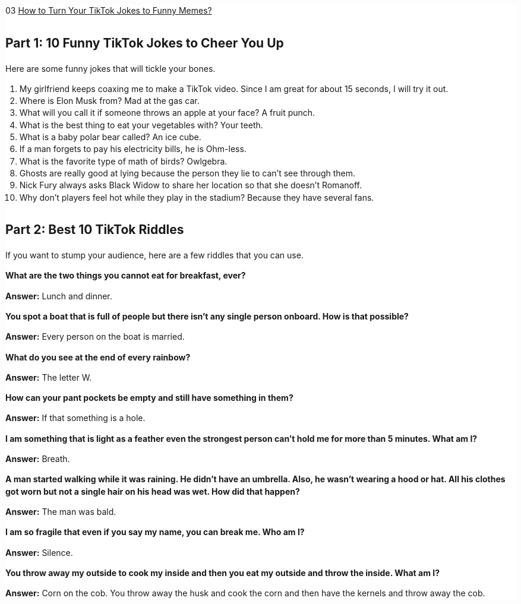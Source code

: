 03 [How to Turn Your TikTok Jokes to Funny Memes?](#part3)

## Part 1: 10 Funny TikTok Jokes to Cheer You Up

Here are some funny jokes that will tickle your bones.

1. My girlfriend keeps coaxing me to make a TikTok video. Since I am great for about 15 seconds, I will try it out.
2. Where is Elon Musk from? Mad at the gas car.
3. What will you call it if someone throws an apple at your face? A fruit punch.
4. What is the best thing to eat your vegetables with? Your teeth.
5. What is a baby polar bear called? An ice cube.
6. If a man forgets to pay his electricity bills, he is Ohm-less.
7. What is the favorite type of math of birds? Owlgebra.
8. Ghosts are really good at lying because the person they lie to can’t see through them.
9. Nick Fury always asks Black Widow to share her location so that she doesn’t Romanoff.
10. Why don’t players feel hot while they play in the stadium? Because they have several fans.

## Part 2: Best 10 TikTok Riddles

If you want to stump your audience, here are a few riddles that you can use.

**What are the two things you cannot eat for breakfast, ever?**

**Answer:** Lunch and dinner.

**You spot a boat that is full of people but there isn’t any single person onboard. How is that possible?**

**Answer:** Every person on the boat is married.

**What do you see at the end of every rainbow?**

**Answer:** The letter W.

**How can your pant pockets be empty and still have something in them?**

**Answer:** If that something is a hole.

**I am something that is light as a feather even the strongest person can’t hold me for more than 5 minutes. What am I?**

**Answer:** Breath.

**A man started walking while it was raining. He didn’t have an umbrella. Also, he wasn’t wearing a hood or hat. All his clothes got worn but not a single hair on his head was wet. How did that happen?**

**Answer:** The man was bald.

**I am so fragile that even if you say my name, you can break me. Who am I?**

**Answer:** Silence.

**You throw away my outside to cook my inside and then you eat my outside and throw the inside. What am I?**

**Answer:** Corn on the cob. You throw away the husk and cook the corn and then have the kernels and throw away the cob.

